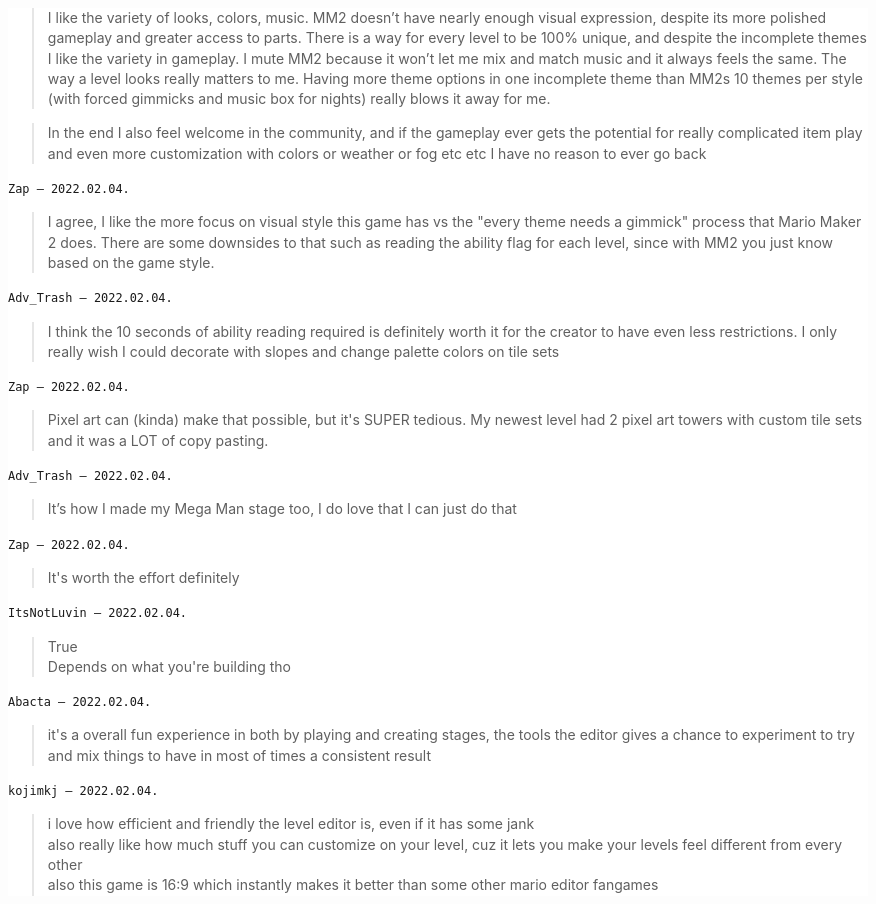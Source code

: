 >I like the variety of looks, colors, music. MM2 doesn’t have nearly enough visual expression, despite its more polished gameplay and greater access to parts. There is a way for every level to be 100% unique, and despite the incomplete themes I like the variety in gameplay. I mute MM2 because it won’t let me mix and match music and it always feels the same. The way a level looks really matters to me. Having more theme options in one incomplete theme than MM2s 10 themes per style (with forced gimmicks and music box for nights) really blows it away for me.    

>In the end I also feel welcome in the community, and if the gameplay ever gets the potential for really complicated item play and even more customization with colors or weather or fog etc etc I have no reason to ever go back

```
Zap — 2022.02.04.
```
>I agree, I like the more focus on visual style this game has vs the "every theme needs a gimmick" process that Mario Maker 2 does. There are some downsides to that such as reading the ability flag for each level, since with MM2 you just know based on the game style.

```
Adv_Trash — 2022.02.04.
```
>I think the 10 seconds of ability reading required is definitely worth it for the creator to have even less restrictions. I only really wish I could decorate with slopes and change palette colors on tile sets

```
Zap — 2022.02.04.
```
>Pixel art can (kinda) make that possible, but it's SUPER tedious. My newest level had 2 pixel art towers with custom tile sets and it was a LOT of copy pasting.

```
Adv_Trash — 2022.02.04.
```
>It’s how I made my Mega Man stage too, I do love that I can just do that

```
Zap — 2022.02.04.
```
>It's worth the effort definitely

```
ItsNotLuvin — 2022.02.04.
```
>True    
>Depends on what you're building tho

```
Abacta — 2022.02.04.
```
>it's a overall fun experience in both by playing and creating stages, the tools the editor gives a chance to experiment to try and mix things to have in most of times a consistent result

```
kojimkj — 2022.02.04.
```
>i love how efficient and friendly the level editor is, even if it has some jank    
>also really like how much stuff you can customize on your level, cuz it lets you make your levels feel different from every other    
>also this game is 16:9 which instantly makes it better than some other mario editor fangames
